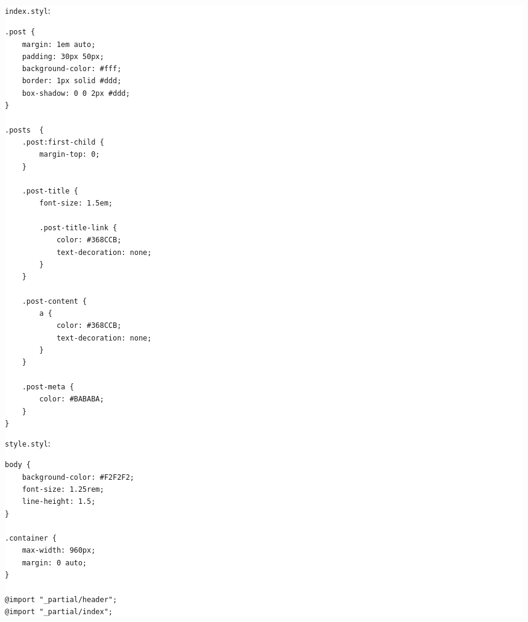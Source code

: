 `index.styl`:

```stylus
.post {
    margin: 1em auto;
    padding: 30px 50px;
    background-color: #fff;
    border: 1px solid #ddd;
    box-shadow: 0 0 2px #ddd;
}

.posts  {
    .post:first-child {
        margin-top: 0;
    }

    .post-title {
        font-size: 1.5em;

        .post-title-link {
            color: #368CCB;
            text-decoration: none;
        }
    }

    .post-content {
        a {
            color: #368CCB;
            text-decoration: none;
        }
    }

    .post-meta {
        color: #BABABA;
    }
}
```

`style.styl`:

```stylus
body {
    background-color: #F2F2F2;
    font-size: 1.25rem;
    line-height: 1.5;
}

.container {
    max-width: 960px;
    margin: 0 auto;
}

@import "_partial/header";
@import "_partial/index";
```

